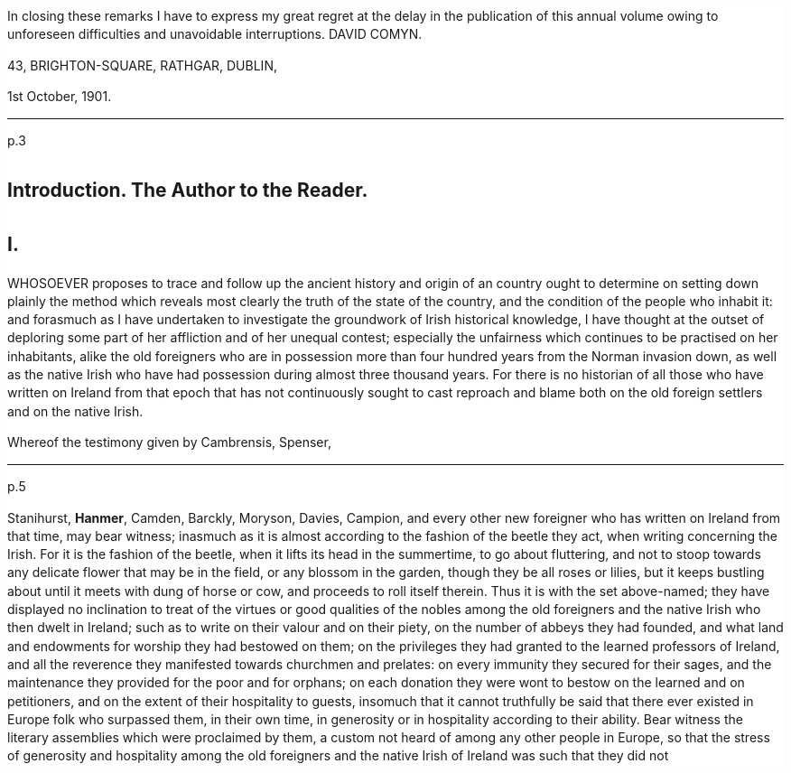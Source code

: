 
In closing these remarks I have to express my great regret at the delay in the publication of this annual volume owing to unforeseen difficulties and unavoidable interruptions.
DAVID COMYN.
  
43, BRIGHTON-SQUARE, RATHGAR, DUBLIN,


1st October, 1901.


---

p.3


Introduction. The Author to the Reader.
---------------------------------------

I.
--


WHOSOEVER proposes to trace and follow up the ancient history and origin of an country ought to determine on setting down plainly the method which reveals most clearly the truth of the state of the country, and the condition of the people who inhabit it: and forasmuch as I have undertaken to investigate the groundwork of Irish historical knowledge, I have thought at the outset of deploring some part of her affliction and of her unequal contest; especially the unfairness which continues to be practised on her inhabitants, alike the old foreigners who are in possession more than four hundred years from the Norman invasion down, as well as the native Irish who have had possession during almost three thousand years. For there is no historian of all those who have written on Ireland from that epoch that has not continuously sought to cast reproach and blame both on the old foreign settlers and on the native Irish.


Whereof the testimony given by Cambrensis, Spenser,


---

p.5




Stanihurst, **Hanmer**, Camden, Barckly, Moryson, Davies, Campion, and every other new foreigner who has written on Ireland from that time, may bear witness; inasmuch as it is almost according to the fashion of the beetle they act, when writing concerning the Irish. For it is the fashion of the beetle, when it lifts its head in the summertime, to go about fluttering, and not to stoop towards any delicate flower that may be in the field, or any blossom in the garden, though they be all roses or lilies, but it keeps bustling about until it meets with dung of horse or cow, and proceeds to roll itself therein. Thus it is with the set above-named; they have displayed no inclination to treat of the virtues or good qualities of the nobles among the old foreigners and the native Irish who then dwelt in Ireland; such as to write on their valour and on their piety, on the number of abbeys they had founded, and what land and endowments for worship they had bestowed on them; on the privileges they had granted to the learned professors of Ireland, and all the reverence they manifested towards churchmen and prelates: on every immunity they secured for their sages, and the maintenance they provided for the poor and for orphans; on each donation they were wont to bestow on the learned and on petitioners, and on the extent of their hospitality to guests, insomuch that it cannot truthfully be said that there ever existed in Europe folk who surpassed them, in their own time, in generosity or in hospitality according to their ability. Bear witness the literary assemblies which were proclaimed by them, a custom not heard of among any other people in Europe, so that the stress of generosity and hospitality among the old foreigners and the native Irish of Ireland was such that they did not
